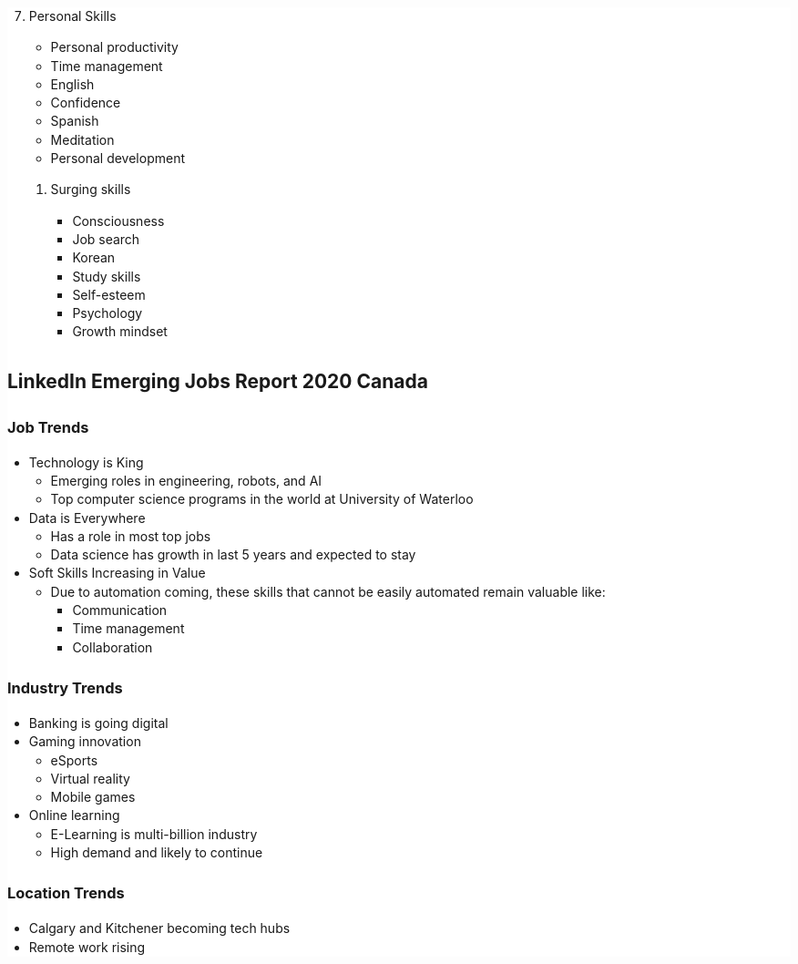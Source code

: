 7.  Personal Skills

    - Personal productivity
    - Time management
    - English
    - Confidence
    - Spanish
    - Meditation
    - Personal development

    1.  Surging skills

        - Consciousness
        - Job search
        - Korean
        - Study skills
        - Self-esteem
        - Psychology
        - Growth mindset

## LinkedIn Emerging Jobs Report 2020 Canada

### Job Trends

- Technology is King
  - Emerging roles in engineering, robots, and AI
  - Top computer science programs in the world at University of Waterloo
- Data is Everywhere
  - Has a role in most top jobs
  - Data science has growth in last 5 years and expected to stay
- Soft Skills Increasing in Value
  - Due to automation coming, these skills that cannot be easily
    automated remain valuable like:
    - Communication
    - Time management
    - Collaboration

### Industry Trends

- Banking is going digital
- Gaming innovation
  - eSports
  - Virtual reality
  - Mobile games
- Online learning
  - E-Learning is multi-billion industry
  - High demand and likely to continue

### Location Trends

- Calgary and Kitchener becoming tech hubs
- Remote work rising
